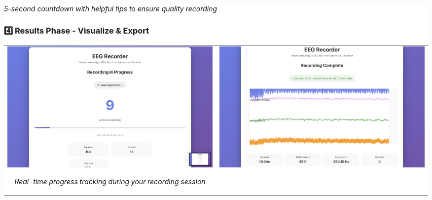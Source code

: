 _5-second countdown with helpful tips to ensure quality recording_

### 4️⃣ Results Phase - Visualize & Export

<table>
<tr>
<td width="33%">
<img src="screenshots/05-results-visualization.png" alt="Results Visualization" />
<p align="center"><em>Real-time progress tracking during your recording session</em></p>
</td>
<td width="33%">
<img src="screenshots/06-results-statistics.png" alt="Results Statistics" />